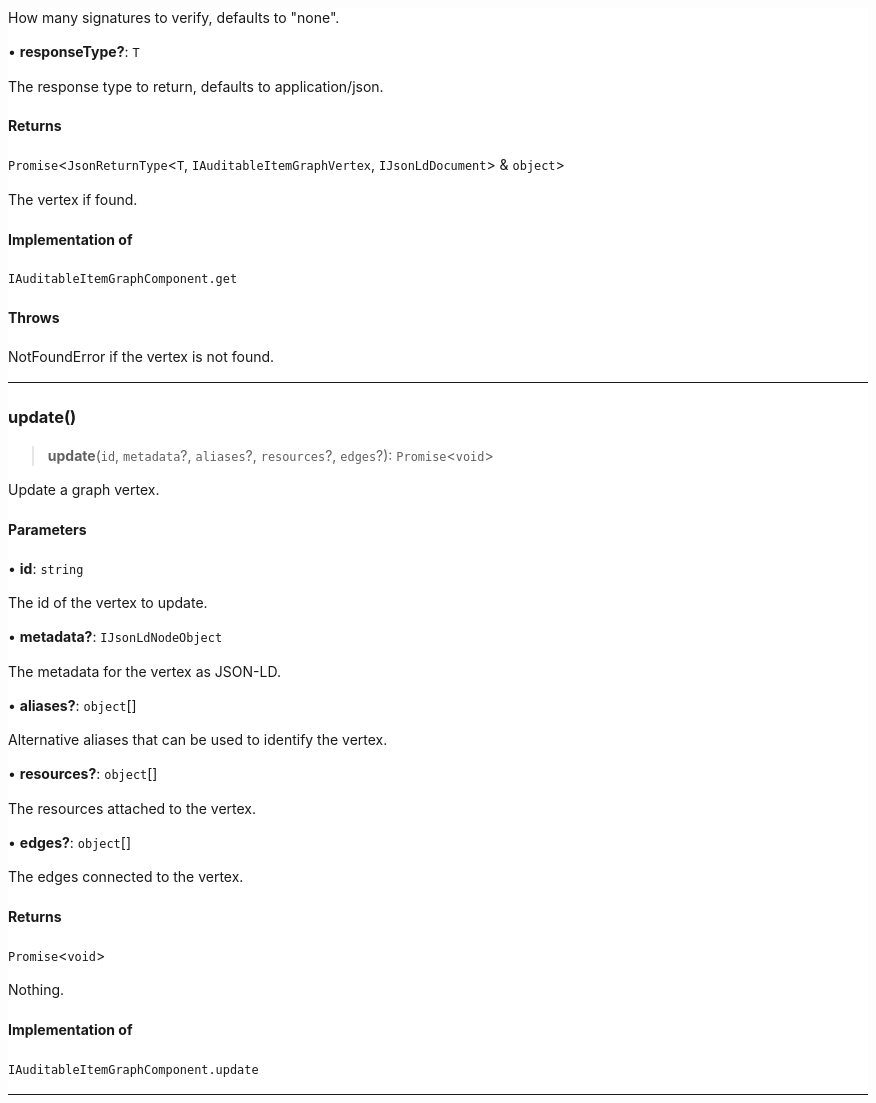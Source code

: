 How many signatures to verify, defaults to "none".

• **responseType?**: `T`

The response type to return, defaults to application/json.

#### Returns

`Promise`\<`JsonReturnType`\<`T`, `IAuditableItemGraphVertex`, `IJsonLdDocument`\> & `object`\>

The vertex if found.

#### Implementation of

`IAuditableItemGraphComponent.get`

#### Throws

NotFoundError if the vertex is not found.

***

### update()

> **update**(`id`, `metadata`?, `aliases`?, `resources`?, `edges`?): `Promise`\<`void`\>

Update a graph vertex.

#### Parameters

• **id**: `string`

The id of the vertex to update.

• **metadata?**: `IJsonLdNodeObject`

The metadata for the vertex as JSON-LD.

• **aliases?**: `object`[]

Alternative aliases that can be used to identify the vertex.

• **resources?**: `object`[]

The resources attached to the vertex.

• **edges?**: `object`[]

The edges connected to the vertex.

#### Returns

`Promise`\<`void`\>

Nothing.

#### Implementation of

`IAuditableItemGraphComponent.update`

***
